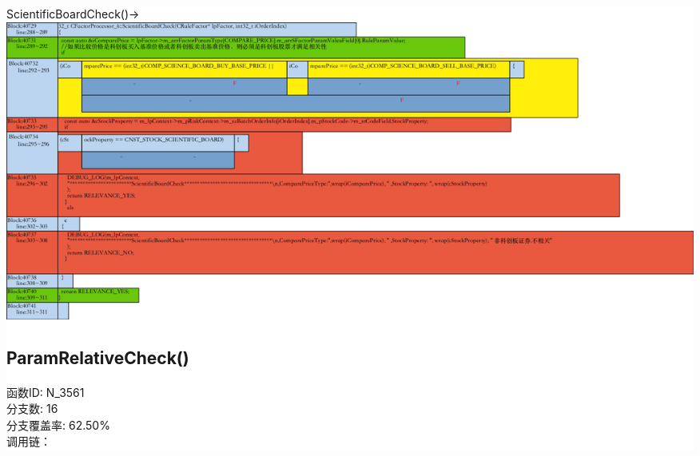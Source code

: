 ScientificBoardCheck()-&gt;<br><img alt="Alt Text" src="https://raw.githubusercontent.com/Brook108/abhs/main/InitCoverage//ReqOrderInsert_Img/3554.png" /></p>
<h2 id="paramrelativecheck_2">ParamRelativeCheck()</h2>
<p>函数ID: N_3561<br>分支数: 16<br>分支覆盖率: 62.50%<br>调用链：